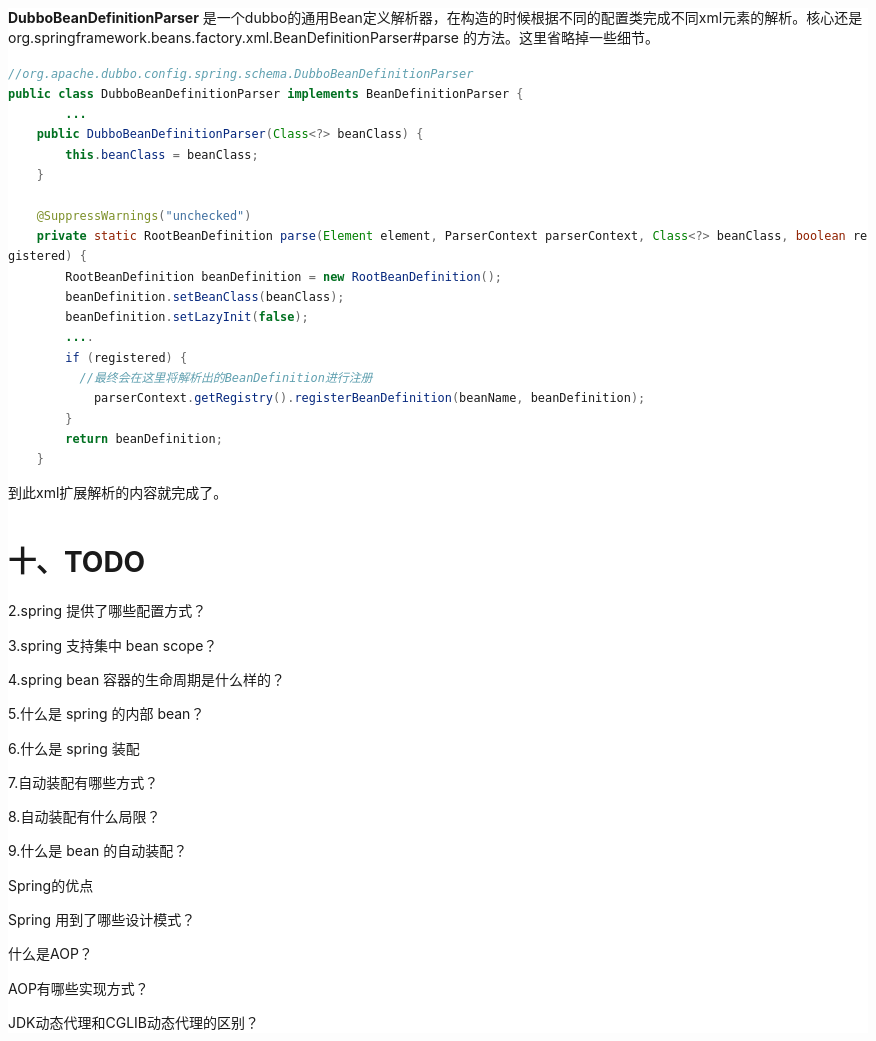 **DubboBeanDefinitionParser** 是一个dubbo的通用Bean定义解析器，在构造的时候根据不同的配置类完成不同xml元素的解析。核心还是 org.springframework.beans.factory.xml.BeanDefinitionParser#parse 的方法。这里省略掉一些细节。

```java
//org.apache.dubbo.config.spring.schema.DubboBeanDefinitionParser
public class DubboBeanDefinitionParser implements BeanDefinitionParser {
		...
    public DubboBeanDefinitionParser(Class<?> beanClass) {
        this.beanClass = beanClass;
    }

    @SuppressWarnings("unchecked")
    private static RootBeanDefinition parse(Element element, ParserContext parserContext, Class<?> beanClass, boolean registered) {
        RootBeanDefinition beanDefinition = new RootBeanDefinition();
        beanDefinition.setBeanClass(beanClass);
        beanDefinition.setLazyInit(false);
      	....
        if (registered) {
          //最终会在这里将解析出的BeanDefinition进行注册
            parserContext.getRegistry().registerBeanDefinition(beanName, beanDefinition);
        }
        return beanDefinition;
    }
```

到此xml扩展解析的内容就完成了。



# 十、TODO

2.spring 提供了哪些配置方式？

3.spring 支持集中 bean scope？

4.spring bean 容器的生命周期是什么样的？

5.什么是 spring 的内部 bean？

6.什么是 spring 装配

7.自动装配有哪些方式？

8.自动装配有什么局限？

9.什么是 bean 的自动装配？



Spring的优点

Spring 用到了哪些设计模式？

什么是AOP？

AOP有哪些实现方式？

JDK动态代理和CGLIB动态代理的区别？
